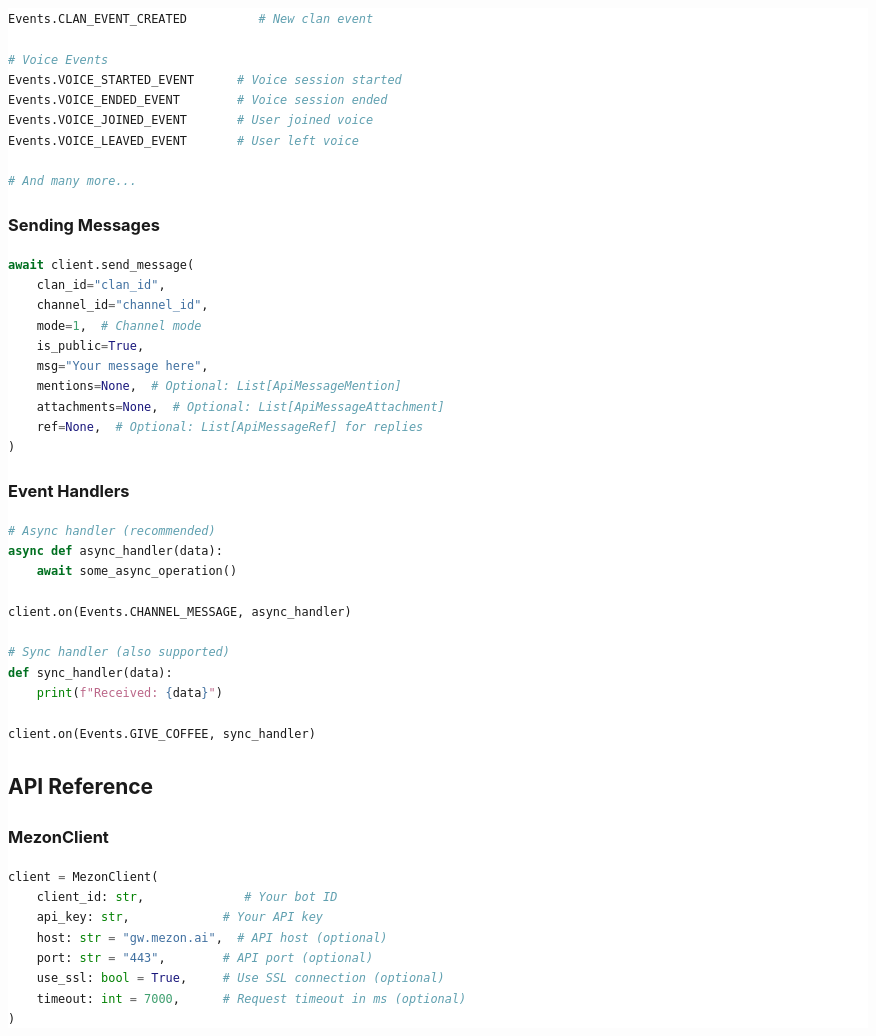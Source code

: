 ```python
Events.CLAN_EVENT_CREATED          # New clan event

# Voice Events
Events.VOICE_STARTED_EVENT      # Voice session started
Events.VOICE_ENDED_EVENT        # Voice session ended
Events.VOICE_JOINED_EVENT       # User joined voice
Events.VOICE_LEAVED_EVENT       # User left voice

# And many more...
```

### Sending Messages

```python
await client.send_message(
    clan_id="clan_id",
    channel_id="channel_id",
    mode=1,  # Channel mode
    is_public=True,
    msg="Your message here",
    mentions=None,  # Optional: List[ApiMessageMention]
    attachments=None,  # Optional: List[ApiMessageAttachment]
    ref=None,  # Optional: List[ApiMessageRef] for replies
)
```

### Event Handlers

```python
# Async handler (recommended)
async def async_handler(data):
    await some_async_operation()

client.on(Events.CHANNEL_MESSAGE, async_handler)

# Sync handler (also supported)
def sync_handler(data):
    print(f"Received: {data}")

client.on(Events.GIVE_COFFEE, sync_handler)
```

## API Reference

### MezonClient

```python
client = MezonClient(
    client_id: str,              # Your bot ID
    api_key: str,             # Your API key
    host: str = "gw.mezon.ai",  # API host (optional)
    port: str = "443",        # API port (optional)
    use_ssl: bool = True,     # Use SSL connection (optional)
    timeout: int = 7000,      # Request timeout in ms (optional)
)
```
